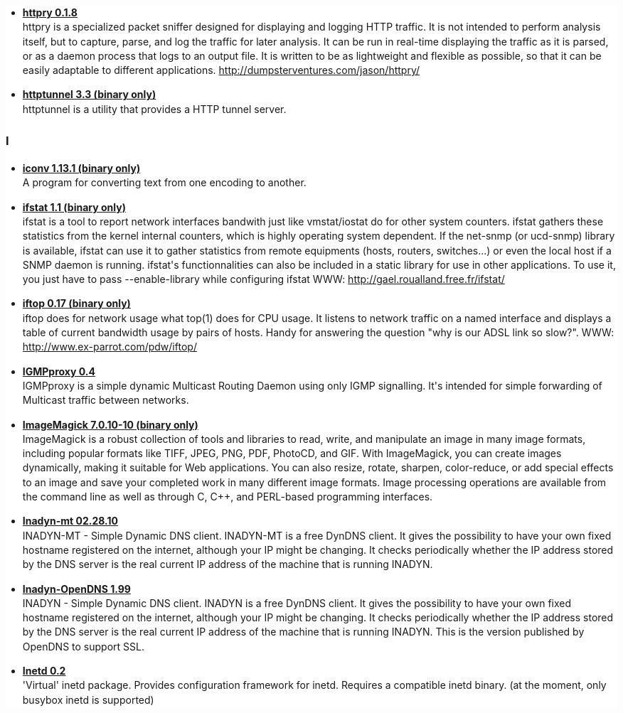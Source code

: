   * **<u>httpry 0.1.8</u><a id='httpry'></a>**<br>
    httpry is a specialized packet sniffer designed for displaying and logging HTTP traffic. It is not intended to perform analysis itself, but to capture, parse, and log the traffic for later analysis. It can be run in real-time displaying the traffic as it is parsed, or as a daemon process that logs to an output file. It is written to be as lightweight and flexible as possible, so that it can be easily adaptable to different applications. http://dumpsterventures.com/jason/httpry/

  * **[httptunnel 3.3 (binary only)](httptunnel.md)<a id='httptunnel'></a>**<br>
    httptunnel is a utility that provides a HTTP tunnel server.

### I

  * **<u>iconv 1.13.1 (binary only)</u><a id='iconv'></a>**<br>
    A program for converting text from one encoding to another.

  * **<u>ifstat 1.1 (binary only)</u><a id='ifstat'></a>**<br>
    ifstat is a tool to report network interfaces bandwith just like vmstat/iostat do for other system counters. ifstat gathers these statistics from the kernel internal counters, which is highly operating system dependent. If the net-snmp (or ucd-snmp) library is available, ifstat can use it to gather statistics from remote equipments (hosts, routers, switches...) or even the local host if a SNMP daemon is running. ifstat's functionnalities can also be included in a static library for use in other applications. To use it, you just have to pass --enable-library while configuring ifstat WWW: http://gael.roualland.free.fr/ifstat/

  * **<u>iftop 0.17 (binary only)</u><a id='iftop'></a>**<br>
    iftop does for network usage what top(1) does for CPU usage. It listens to network traffic on a named interface and displays a table of current bandwidth usage by pairs of hosts. Handy for answering the question "why is our ADSL link so slow?". WWW: http://www.ex-parrot.com/pdw/iftop/

  * **[IGMPproxy 0.4](igmpproxy.md)<a id='igmpproxy'></a>**<br>
    IGMPproxy is a simple dynamic Multicast Routing Daemon using only IGMP signalling. It's intended for simple forwarding of Multicast traffic between networks.

  * **<u>ImageMagick 7.0.10-10 (binary only)</u><a id='imagemagick'></a>**<br>
    ImageMagick is a robust collection of tools and libraries to read, write, and manipulate an image in many image formats, including popular formats like TIFF, JPEG, PNG, PDF, PhotoCD, and GIF. With ImageMagick, you can create images dynamically, making it suitable for Web applications. You can also resize, rotate, sharpen, color-reduce, or add special effects to an image and save your completed work in many different image formats. Image processing operations are available from the command line as well as through C, C++, and PERL-based programming interfaces.

  * **[Inadyn-mt 02.28.10](inadyn-mt.md)<a id='inadyn-mt'></a>**<br>
    INADYN-MT - Simple Dynamic DNS client. INADYN-MT is a free DynDNS client. It gives the possibility to have your own fixed hostname registered on the internet, although your IP might be changing. It checks periodically whether the IP address stored by the DNS server is the real current IP address of the machine that is running INADYN.

  * **<u>Inadyn-OpenDNS 1.99</u><a id='inadyn-opendns'></a>**<br>
    INADYN - Simple Dynamic DNS client. INADYN is a free DynDNS client. It gives the possibility to have your own fixed hostname registered on the internet, although your IP might be changing. It checks periodically whether the IP address stored by the DNS server is the real current IP address of the machine that is running INADYN. This is the version published by OpenDNS to support SSL.

  * **[Inetd 0.2](inetd.md)<a id='inetd'></a>**<br>
    'Virtual' inetd package. Provides configuration framework for inetd. Requires a compatible inetd binary. (at the moment, only busybox inetd is supported)
